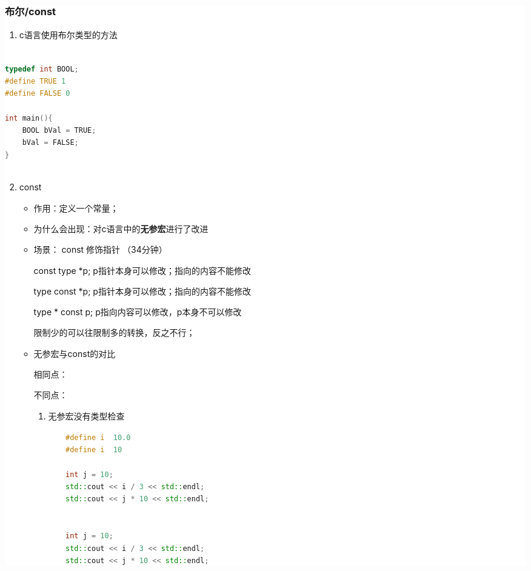 




### 布尔/const

1. c语言使用布尔类型的方法

```c

typedef int BOOL;
#define TRUE 1
#define FALSE 0

int main(){
    BOOL bVal = TRUE;
    bVal = FALSE;
}



```

2. const

    - 作用：定义一个常量；

    - 为什么会出现：对c语言中的**无参宏**进行了改进

      

    - 场景： const 修饰指针 （34分钟）

        const type *p;    p指针本身可以修改；指向的内容不能修改
        
        type  const *p;    p指针本身可以修改；指向的内容不能修改

        type * const p; p指向内容可以修改，p本身不可以修改

    
        限制少的可以往限制多的转换，反之不行；

    -   无参宏与const的对比
        

        相同点：
        

        不同点：

        1. 无参宏没有类型检查
            ```c++
                #define i  10.0 
                #define i  10

                int j = 10;  
                std::cout << i / 3 << std::endl;  
                std::cout << j * 10 << std::endl;  


                int j = 10;  
                std::cout << i / 3 << std::endl;  
                std::cout << j * 10 << std::endl; 
